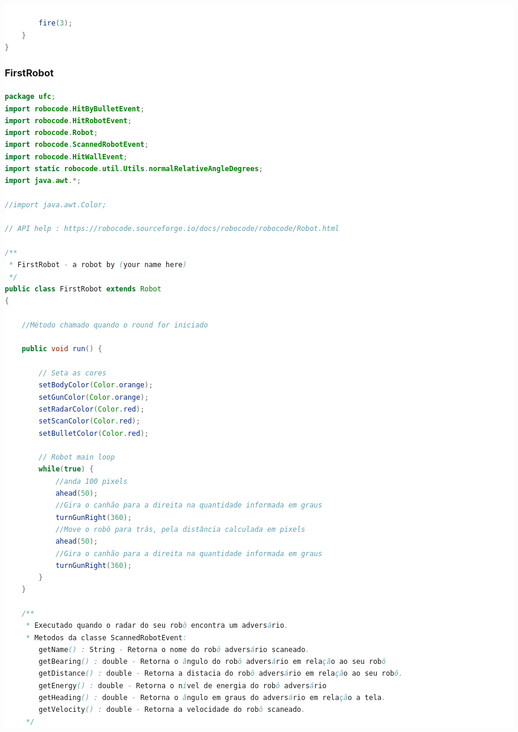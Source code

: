 ```Java
		
        fire(3);
	}
}

```

### FirstRobot

```Java
package ufc;
import robocode.HitByBulletEvent;
import robocode.HitRobotEvent;
import robocode.Robot;
import robocode.ScannedRobotEvent;
import robocode.HitWallEvent;
import static robocode.util.Utils.normalRelativeAngleDegrees;
import java.awt.*;

//import java.awt.Color;

// API help : https://robocode.sourceforge.io/docs/robocode/robocode/Robot.html

/**
 * FirstRobot - a robot by (your name here)
 */
public class FirstRobot extends Robot
{
	
	//Método chamado quando o round for iniciado
	
	public void run() {
		
		// Seta as cores
		setBodyColor(Color.orange);
		setGunColor(Color.orange);
		setRadarColor(Color.red);
		setScanColor(Color.red);
		setBulletColor(Color.red);
		
		// Robot main loop
		while(true) {
			//anda 100 pixels
			ahead(50);
			//Gira o canhão para a direita na quantidade informada em graus
			turnGunRight(360);
			//Move o robô para trás, pela distância calculada em pixels
			ahead(50);
			//Gira o canhão para a direita na quantidade informada em graus
			turnGunRight(360);
		}
	}

	/**
	 * Executado quando o radar do seu robô encontra um adversário.
	 * Metodos da classe ScannedRobotEvent:
		getName() : String - Retorna o nome do robô adversário scaneado.
		getBearing() : double - Retorna o ângulo do robô adversário em relação ao seu robô
		getDistance() : double - Retorna a distacia do robô adversário em relação ao seu robô.
		getEnergy() : double - Retorna o nível de energia do robô adversário
		getHeading() : double - Retorna o ângulo em graus do adversário em relação a tela.
		getVelocity() : double - Retorna a velocidade do robô scaneado.
	 */
```